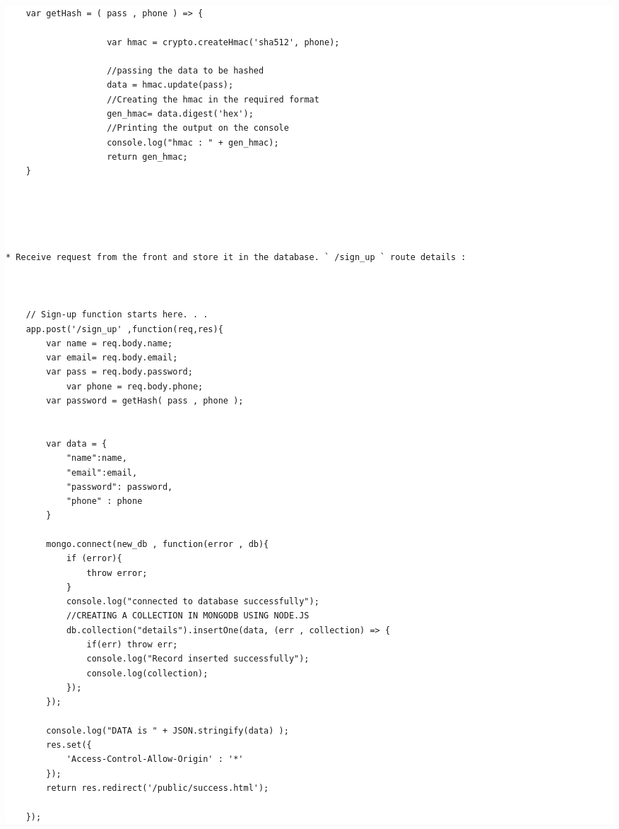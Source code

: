         
                													
        var getHash = ( pass , phone ) => {
        				
        				var hmac = crypto.createHmac('sha512', phone);
        				
        				//passing the data to be hashed
        				data = hmac.update(pass);
        				//Creating the hmac in the required format
        				gen_hmac= data.digest('hex');
        				//Printing the output on the console
        				console.log("hmac : " + gen_hmac);
        				return gen_hmac;
        }
        													
        												

  

    * Receive request from the front and store it in the database. ` /sign_up ` route details :   

        
                													
        // Sign-up function starts here. . .
        app.post('/sign_up' ,function(req,res){
        	var name = req.body.name;
        	var email= req.body.email;
        	var pass = req.body.password;
        		var phone = req.body.phone;
        	var password = getHash( pass , phone ); 				
        
        	
        	var data = {
        		"name":name,
        		"email":email,
        		"password": password, 
        		"phone" : phone
        	}
        	
        	mongo.connect(new_db , function(error , db){
        		if (error){
        			throw error;
        		}
        		console.log("connected to database successfully");
        		//CREATING A COLLECTION IN MONGODB USING NODE.JS
        		db.collection("details").insertOne(data, (err , collection) => {
        			if(err) throw err;
        			console.log("Record inserted successfully");
        			console.log(collection);
        		});
        	});
        	
        	console.log("DATA is " + JSON.stringify(data) );
        	res.set({
        		'Access-Control-Allow-Origin' : '*'
        	});
        	return res.redirect('/public/success.html');  
        
        });
        													